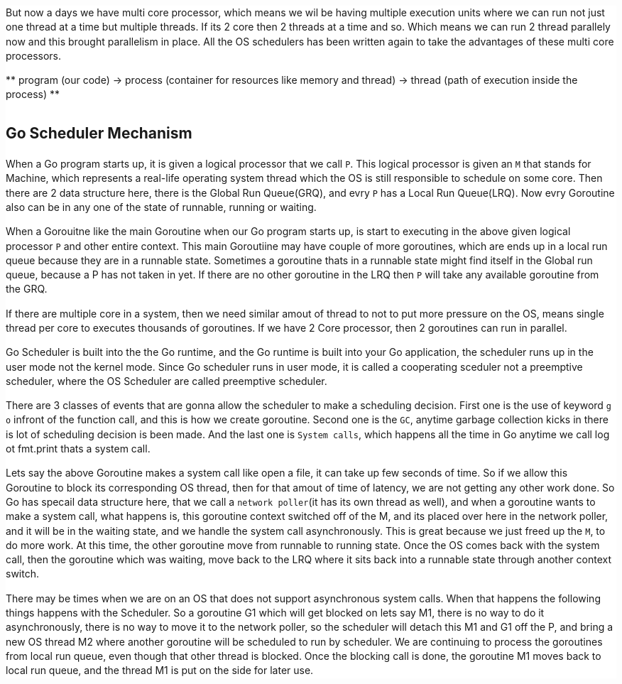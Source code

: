 But now a days we have multi core processor, which means we wil be having multiple execution units where we can run not just one thread at a time but multiple threads. If its 2 core then 2 threads at a time and so. Which means we can run 2 thread parallely now and this brought parallelism in place. All the OS schedulers has been written again to take the advantages of these multi core processors. 

** program (our code) -> process (container for resources like memory and thread) -> thread (path of execution inside the process) **

## Go Scheduler Mechanism
When a Go program starts up, it is given a logical processor that we call `P`. This logical processor is given an `M` that stands for Machine, which represents a real-life operating system thread which the OS is still responsible to schedule on some core. Then there are 2 data structure here, there is the Global Run Queue(GRQ), and evry `P` has a Local Run Queue(LRQ). Now evry Goroutine also can be in any one of the state of runnable, running or waiting. 

When a Gorouitne like the main Goroutine when our Go program starts up, is start to executing in the above given logical processor `P` and other entire context. This main Goroutiine may have couple of more goroutines, which are ends up in a local run queue because they are in a runnable state. Sometimes a goroutine thats in a runnable state might find itself in the Global run queue, because a P has not taken in yet. If there are no other goroutine in the LRQ then `P` will take any available goroutine from the GRQ.

If there are multiple core in a system, then we need similar amout of thread to not to put more pressure on the OS, means single thread per core to executes thousands of goroutines. If we have 2 Core processor, then 2 goroutines can run in parallel. 

Go Scheduler is built into the the Go runtime, and the Go runtime is built into your Go application, the scheduler runs up in the user mode not the kernel mode. Since Go scheduler runs in user mode, it is called a cooperating sceduler not a preemptive scheduler, where the OS Scheduler are called preemptive scheduler. 

There are 3 classes of events that are gonna allow the scheduler to make a scheduling decision. First one is the use of keyword `go` infront of the function call, and this is how we create goroutine. Second one is the `GC`, anytime garbage collection kicks in there is lot of scheduling decision is been made. And the last one is `System calls`, which happens all the time in Go anytime we call log ot fmt.print thats a system call.

Lets say the above Goroutine makes a system call like open a file, it can take up few seconds of time. So if we allow this Goroutine to block its corresponding OS thread, then for that amout of time of latency, we are not getting any other work done. So Go has specail data structure here, that we call a `network poller`(it has its own thread as well), and when a goroutine wants to make a system call, what happens is, this goroutine context switched off of the M, and its placed over here in the network poller, and it will be in the waiting state, and we handle the system call asynchronously. This is great because we just freed up the `M`, to do more work. At this time, the other goroutine move from runnable to running state. Once the OS comes back with the system call, then the goroutine which was waiting, move back to the LRQ where it sits back into a runnable state through another context switch. 

There may be times when we are on an OS that does not support asynchronous system calls. When that happens the following things happens with the Scheduler. So a goroutine G1 which will get blocked on lets say M1, there is no way to do it asynchronously, there is no way to move it to the network poller, so the scheduler will detach this M1 and G1 off the P, and bring a new OS thread M2 where another goroutine will be scheduled to run by scheduler. We are continuing to process the goroutines from local run queue, even though that other thread is blocked. Once the blocking call is done, the goroutine M1 moves back to local run queue, and the thread M1 is put on the side for later use. 
